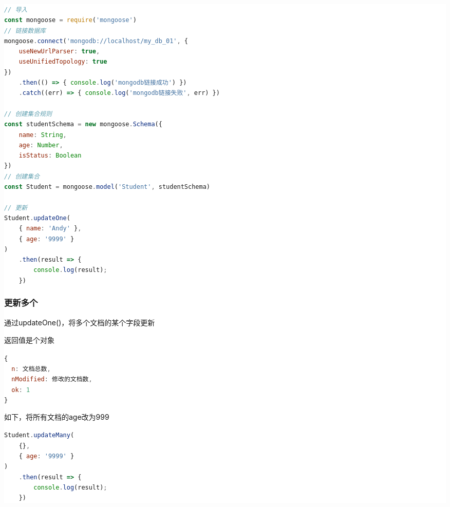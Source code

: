 ```js
// 导入
const mongoose = require('mongoose')
// 链接数据库
mongoose.connect('mongodb://localhost/my_db_01', {
    useNewUrlParser: true,
    useUnifiedTopology: true
})
    .then(() => { console.log('mongodb链接成功') })
    .catch((err) => { console.log('mongodb链接失败', err) })

// 创建集合规则
const studentSchema = new mongoose.Schema({
    name: String,
    age: Number,
    isStatus: Boolean
})
// 创建集合
const Student = mongoose.model('Student', studentSchema)

// 更新
Student.updateOne(
    { name: 'Andy' },
    { age: '9999' }
)
    .then(result => {
        console.log(result);
    })
```



### 更新多个

通过updateOne()，将多个文档的某个字段更新

返回值是个对象

```js
{
  n: 文档总数, 
  nModified: 修改的文档数, 
  ok: 1 
}
```

如下，将所有文档的age改为999

```js
Student.updateMany(
    {},
    { age: '9999' }
)
    .then(result => {
        console.log(result);
    })
```
